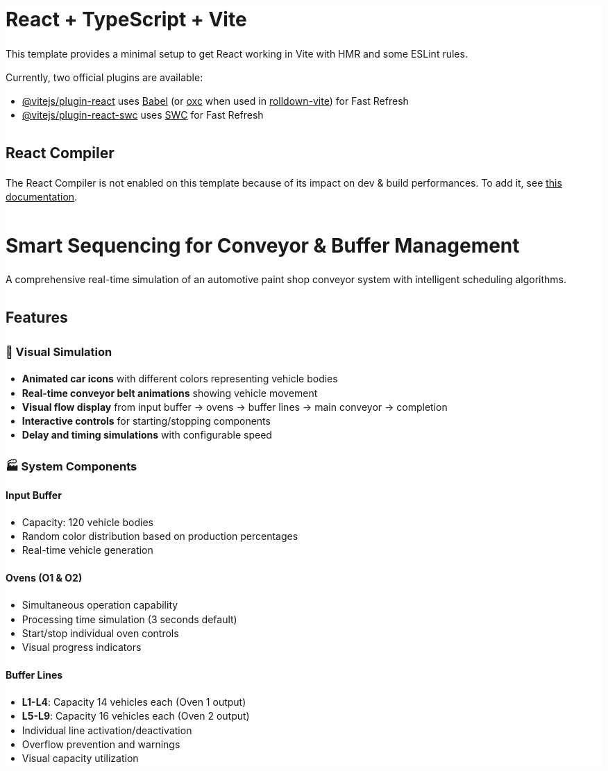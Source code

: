 # React + TypeScript + Vite

This template provides a minimal setup to get React working in Vite with HMR and some ESLint rules.

Currently, two official plugins are available:

- [@vitejs/plugin-react](https://github.com/vitejs/vite-plugin-react/blob/main/packages/plugin-react) uses [Babel](https://babeljs.io/) (or [oxc](https://oxc.rs) when used in [rolldown-vite](https://vite.dev/guide/rolldown)) for Fast Refresh
- [@vitejs/plugin-react-swc](https://github.com/vitejs/vite-plugin-react/blob/main/packages/plugin-react-swc) uses [SWC](https://swc.rs/) for Fast Refresh

## React Compiler

The React Compiler is not enabled on this template because of its impact on dev & build performances. To add it, see [this documentation](https://react.dev/learn/react-compiler/installation).

# Smart Sequencing for Conveyor & Buffer Management

A comprehensive real-time simulation of an automotive paint shop conveyor system with intelligent scheduling algorithms.

## Features

### 🚗 Visual Simulation
- **Animated car icons** with different colors representing vehicle bodies
- **Real-time conveyor belt animations** showing vehicle movement
- **Visual flow display** from input buffer → ovens → buffer lines → main conveyor → completion
- **Interactive controls** for starting/stopping components
- **Delay and timing simulations** with configurable speed

### 🏭 System Components

#### Input Buffer
- Capacity: 120 vehicle bodies
- Random color distribution based on production percentages
- Real-time vehicle generation

#### Ovens (O1 & O2)
- Simultaneous operation capability
- Processing time simulation (3 seconds default)
- Start/stop individual oven controls
- Visual progress indicators

#### Buffer Lines
- **L1-L4**: Capacity 14 vehicles each (Oven 1 output)
- **L5-L9**: Capacity 16 vehicles each (Oven 2 output)
- Individual line activation/deactivation
- Overflow prevention and warnings
- Visual capacity utilization
